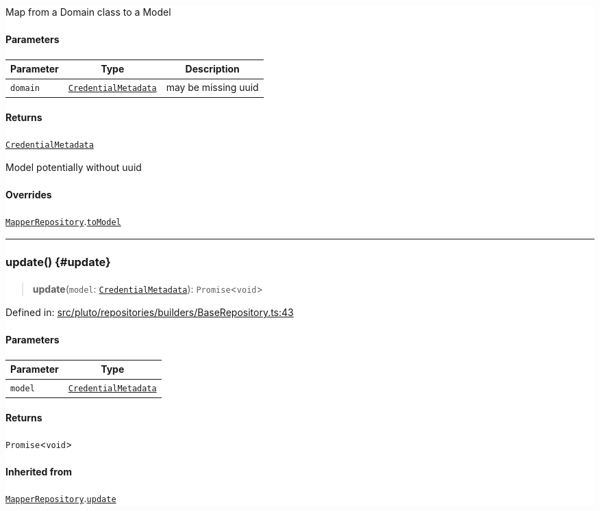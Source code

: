 Map from a Domain class to a Model

#### Parameters

| Parameter | Type | Description |
| ------ | ------ | ------ |
| `domain` | [`CredentialMetadata`](../namespaces/Domain/classes/CredentialMetadata.md) | may be missing uuid |

#### Returns

[`CredentialMetadata`](../interfaces/CredentialMetadata.md)

Model potentially without uuid

#### Overrides

[`MapperRepository`](MapperRepository.md).[`toModel`](MapperRepository.md#tomodel)

***

### update() {#update}

> **update**(`model`: [`CredentialMetadata`](../interfaces/CredentialMetadata.md)): `Promise`\<`void`\>

Defined in: [src/pluto/repositories/builders/BaseRepository.ts:43](https://github.com/hyperledger/identus-edge-agent-sdk-ts/blob/96423ee84b124a31ce63036d9d623d1cb73a13c2/src/pluto/repositories/builders/BaseRepository.ts#L43)

#### Parameters

| Parameter | Type |
| ------ | ------ |
| `model` | [`CredentialMetadata`](../interfaces/CredentialMetadata.md) |

#### Returns

`Promise`\<`void`\>

#### Inherited from

[`MapperRepository`](MapperRepository.md).[`update`](MapperRepository.md#update)
